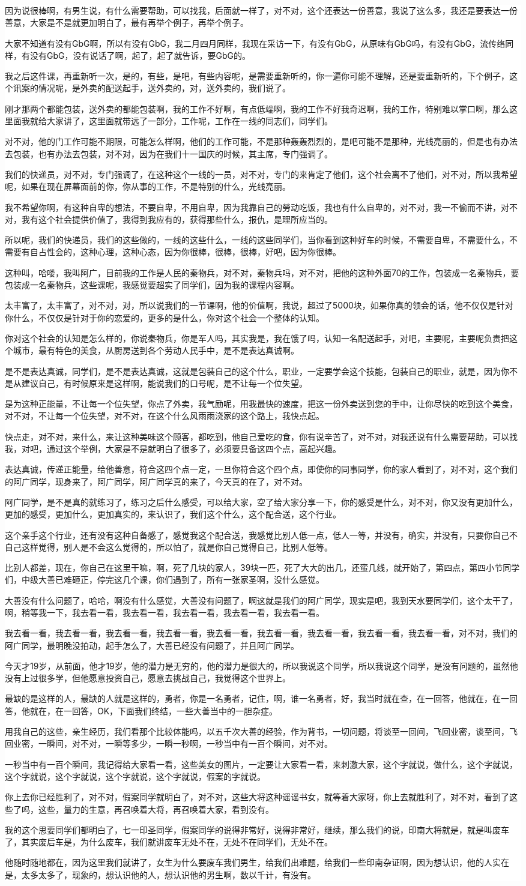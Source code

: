 因为说很棒啊，有男生说，有什么需要帮助，可以找我，后面就一样了，对不对，这个还表达一份善意，我说了这么多，我还是要表达一份善意，大家是不是就更加明白了，最有再举个例子，再举个例子。

大家不知道有没有GbG啊，所以有没有GbG，我二月四月同样，我现在采访一下，有没有GbG，从原味有GbG吗，有没有GbG，流传络同样，有没有GbG，没有说话了啊，起了，起了就告诉，要GbG的。

我之后这件课，再重新听一次，是的，有些，是吧，有些内容呢，是需要重新听的，你一遍你可能不理解，还是要重新听的，下个例子，这个讯案的情况呢，是外卖的配送起手，送外卖的，对，送外卖的，我们说了。

刚才那两个都能包装，送外卖的都能包装啊，我的工作不好啊，有点低端啊，我的工作不好我奇迟啊，我的工作，特别难以掌口啊，那么这里面我就给大家讲了，这里面就带远了一部分，工作呢，工作在一线的同志们，同学们。

对不对，他的门工作可能不期限，可能怎么样啊，他们的工作可能，不是那种轰轰烈烈的，是吧可能不是那种，光线亮丽的，但是也有办法去包装，也有办法去包装，对不对，因为在我们十一国庆的时候，其主席，专门强调了。

我们的快递员，对不对，专门强调了，在这种这个一线的一员，对不对，专门的来肯定了他们，这个社会离不了他们，对不对，所以我希望呢，如果在现在屏幕面前的你，你从事的工作，不是特别的什么，光线亮丽。

我不希望你啊，有这种自卑的想法，不要自卑，不用自卑，因为我靠自己的勞动吃饭，我也有什么自卑的，对不对，我一不偷而不讲，对不对，我有这个社会提供价值了，我得到我应有的，获得那些什么，报仇，是理所应当的。

所以呢，我们的快递员，我们的这些做的，一线的这些什么，一线的这些同学们，当你看到这种好车的时候，不需要自卑，不需要什么，不需要有自占性会的，这种心理，这种心态，因为你很棒，很棒，很棒，好吧，因为你很棒。

这种叫，哈喽，我叫阿广，目前我的工作是人民的秦物兵，对不对，秦物兵吗，对不对，把他的这种外面70的工作，包装成一名秦物兵，要包装成一名秦物兵，这些课呢，我感觉要超实了同学们，因为我的课程内容啊。

太丰富了，太丰富了，对不对，对，所以说我们的一节课啊，他的价值啊，我说，超过了5000块，如果你真的领会的话，他不仅仅是针对你什么，不仅仅是针对于你的恋爱的，更多的是什么，你对这个社会一个整体的认知。

你对这个社会的认知是怎么样的，你说秦物兵，你是军人吗，其实我是，我在饿了吗，认知一名配送起手，对吧，主要呢，主要呢负责把这个城市，最有特色的美食，从厨房送到各个劳动人民手中，是不是表达真诚啊。

是不是表达真诚，同学们，是不是表达真诚，这就是包装自己的这个什么，职业，一定要学会这个技能，包装自己的职业，就是，因为你不是从建议自己，有时候原来是这样啊，能说我们的口号呢，是不让每一个位失望。

是为这种正能量，不让每一个位失望，你点了外卖，我气励呢，用我最快的速度，把这一份外卖送到您的手中，让你尽快的吃到这个美食，对不对，不让每一个位失望，对不对，在这个什么风雨雨浇家的这个路上，我快点起。

快点走，对不对，来什么，来让这种美味这个顾客，都吃到，他自己爱吃的食，你有说辛苦了，对不对，对我还说有什么需要帮助，可以找我，对吧，通过这个举例，大家是不是就明白了很多了，必须要具备这四个点，高起兴趣。

表达真诚，传递正能量，给他善意，符合这四个点一定，一旦你符合这个四个点，即使你的同事同学，你的家人看到了，对不对，这个我们的阿广同学，现身来了，阿广同学，阿广同学真的来了，今天真的在了，对不对。

阿广同学，是不是真的就练习了，练习之后什么感受，可以给大家，空了给大家分享一下，你的感受是什么，对不对，你又没有更加什么，更加的感受，更加什么，更加真实的，来认识了，我们这个什么，这个配合送，这个行业。

这个亲手这个行业，还有没有这种自备感了，感觉我这个配合送，我感觉比别人低一点，低人一等，并没有，确实，并没有，只要你自己不自己这样觉得，别人是不会这么觉得的，所以怕了，就是你自己觉得自己，比别人低等。

比别人都差，现在，你自己在这里干嘛，啊，死了几块的家人，39块一匹，死了大大的出几，还蛮几线，就开始了，第四点，第四小节同学们，中级大善已难砸正，停完这几个课，你们遇到了，所有一张家圣啊，没什么感觉。

大善没有什么问题了，哈哈，啊没有什么感觉，大善没有问题了，啊这就是我们的阿广同学，现实是吧，我到天水要同学们，这个太干了，啊，稍等我一下，我去看一看，我去看一看，我去看一看，我去看一看，我去看一看。

我去看一看，我去看一看，我去看一看，我去看一看，我去看一看，我去看一看，我去看一看，我去看一看，我去看一看，对不对，我们的阿广同学，最明晚没拍动，起手怎么了，大善已经没有问题了，并且阿广同学。

今天才19岁，从前面，他才19岁，他的潜力是无穷的，他的潜力是很大的，所以我说这个同学，所以我说这个同学，是没有问题的，虽然他没有上过很多学，但他愿意投资自己，愿意去挑战自己，我觉得这个世界上。

最缺的是这样的人，最缺的人就是这样的，勇者，你是一名勇者，记住，啊，谁一名勇者，好，我当时就在查，在一回答，他就在，在一回答，他就在，在一回答，OK，下面我们终结，一些大善当中的一胆杂症。

用我自己的这些，亲生经历，我们看那个比较体能吗，以五千次大善的经验，作为背书，一切问题，将谈至一回间，飞回业密，谈至间，飞回业密，一瞬间，对不对，一瞬等多少，一瞬一秒啊，一秒当中有一百个瞬间，对不对。

一秒当中有一百个瞬间，我记得给大家看一看，这些美女的图片，一定要让大家看一看，来刺激大家，这个字就说，做什么，这个字就说，这个字就说，这个字就说，这个字就说，这个字就说，假案的字就说。

你上去你已经胜利了，对不对，假案同学就明白了，对不对，这些大将这种谣谣书女，就等着大家呀，你上去就胜利了，对不对，看到了这些了吗，这些，量力的生意，再召唤着大将，再召唤着大家，看到没有。

我的这个思要同学们都明白了，七一印圣同学，假案同学的说得非常好，说得非常好，继续，那么我们的说，印南大将就是，就是叫废车了，其实废后车是，为什么废车，我们就讲废车无处不在，无处不在同学们，无处不在。

他随时随地都在，因为这里我们就讲了，女生为什么要废车我们男生，给我们出难题，给我们一些印南杂证啊，因为想认识，他的人实在是，太多太多了，现象的，想认识他的人，想认识他的男生啊，数以千计，有没有。

